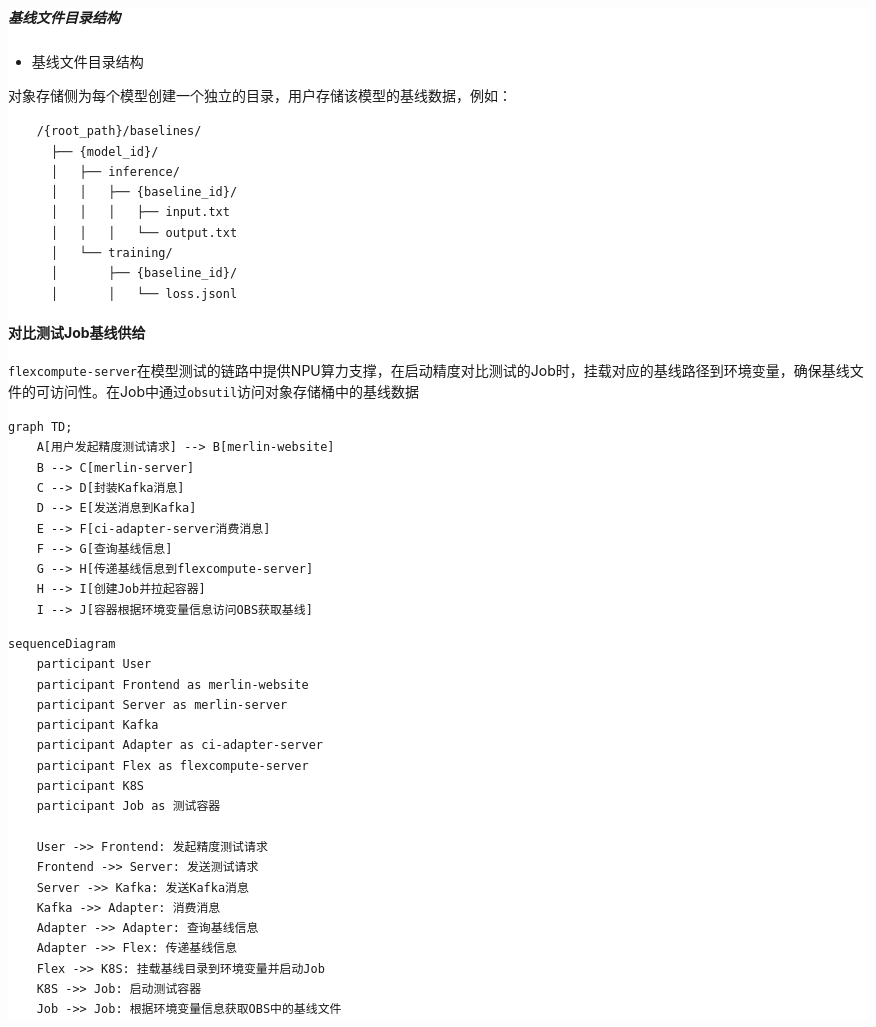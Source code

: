

##### 基线文件目录结构

- 基线文件目录结构

对象存储侧为每个模型创建一个独立的目录，用户存储该模型的基线数据，例如：

```
    /{root_path}/baselines/
      ├── {model_id}/
      │   ├── inference/
      │   │   ├── {baseline_id}/
      │   │   │   ├── input.txt
      │   │   │   └── output.txt
      │   └── training/
      │       ├── {baseline_id}/
      │       │   └── loss.jsonl
```



#### 对比测试Job基线供给

`flexcompute-server`在模型测试的链路中提供NPU算力支撑，在启动精度对比测试的Job时，挂载对应的基线路径到环境变量，确保基线文件的可访问性。在Job中通过`obsutil`访问对象存储桶中的基线数据

```mermaid
graph TD;
    A[用户发起精度测试请求] --> B[merlin-website]
    B --> C[merlin-server]
    C --> D[封装Kafka消息]
    D --> E[发送消息到Kafka]
    E --> F[ci-adapter-server消费消息]
    F --> G[查询基线信息]
    G --> H[传递基线信息到flexcompute-server]
    H --> I[创建Job并拉起容器]
    I --> J[容器根据环境变量信息访问OBS获取基线]
```

```mermaid
sequenceDiagram
    participant User
    participant Frontend as merlin-website
    participant Server as merlin-server
    participant Kafka
    participant Adapter as ci-adapter-server
    participant Flex as flexcompute-server
    participant K8S
    participant Job as 测试容器

    User ->> Frontend: 发起精度测试请求
    Frontend ->> Server: 发送测试请求
    Server ->> Kafka: 发送Kafka消息
    Kafka ->> Adapter: 消费消息
    Adapter ->> Adapter: 查询基线信息
    Adapter ->> Flex: 传递基线信息
    Flex ->> K8S: 挂载基线目录到环境变量并启动Job
    K8S ->> Job: 启动测试容器
    Job ->> Job: 根据环境变量信息获取OBS中的基线文件
```
